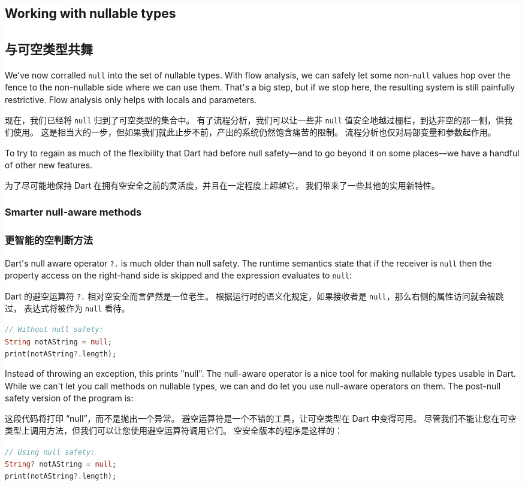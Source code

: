 ## Working with nullable types

## 与可空类型共舞

We've now corralled `null` into the set of nullable types. With flow analysis,
we can safely let some non-`null` values hop over the fence to the non-nullable
side where we can use them. That's a big step, but if we stop here, the
resulting system is still painfully restrictive. Flow analysis only helps with
locals and parameters.

现在，我们已经将 `null` 归到了可空类型的集合中。
有了流程分析，我们可以让一些非 `null` 值安全地越过栅栏，到达非空的那一侧，供我们使用。
这是相当大的一步，但如果我们就此止步不前，产出的系统仍然饱含痛苦的限制。
流程分析也仅对局部变量和参数起作用。

To try to regain as much of the flexibility that Dart had before null
safety&mdash;and to go beyond it on some places&mdash;we have a handful of other
new features.

为了尽可能地保持 Dart 在拥有空安全之前的灵活度，并且在一定程度上超越它，
我们带来了一些其他的实用新特性。

### Smarter null-aware methods

### 更智能的空判断方法

Dart's null aware operator `?.` is much older than null safety. The runtime
semantics state that if the receiver is `null` then the property access on the
right-hand side is skipped and the expression evaluates to `null`:

Dart 的避空运算符 `?.` 相对空安全而言俨然是一位老生。
根据运行时的语义化规定，如果接收者是 `null`，那么右侧的属性访问就会被跳过，
表达式将被作为 `null` 看待。

```dart
// Without null safety:
String notAString = null;
print(notAString?.length);
```

Instead of throwing an exception, this prints "null". The null-aware operator is
a nice tool for making nullable types usable in Dart. While we can't let you
call methods on nullable types, we can and do let you use null-aware operators
on them. The post-null safety version of the program is:

这段代码将打印 “null”，而不是抛出一个异常。
避空运算符是一个不错的工具，让可空类型在 Dart 中变得可用。
尽管我们不能让您在可空类型上调用方法，但我们可以让您使用避空运算符调用它们。
空安全版本的程序是这样的：

```dart
// Using null safety:
String? notAString = null;
print(notAString?.length);
```
